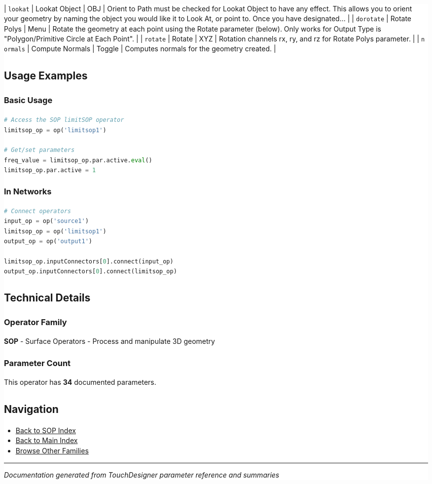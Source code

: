 | `lookat` | Lookat Object | OBJ | Orient to Path must be checked for Lookat Object to have any effect. This allows you to orient your geometry by naming the object you would like it to Look At, or point to. Once you have designated... |
| `dorotate` | Rotate Polys | Menu | Rotate the geometry at each point using the Rotate parameter (below). Only works for Output Type is "Polygon/Primitive Circle at Each Point". |
| `rotate` | Rotate | XYZ | Rotation channels rx, ry, and rz for Rotate Polys parameter. |
| `normals` | Compute Normals | Toggle | Computes normals for the geometry created. |

## Usage Examples

### Basic Usage

```python
# Access the SOP limitSOP operator
limitsop_op = op('limitsop1')

# Get/set parameters
freq_value = limitsop_op.par.active.eval()
limitsop_op.par.active = 1
```

### In Networks

```python
# Connect operators
input_op = op('source1')
limitsop_op = op('limitsop1')
output_op = op('output1')

limitsop_op.inputConnectors[0].connect(input_op)
output_op.inputConnectors[0].connect(limitsop_op)
```

## Technical Details

### Operator Family

**SOP** - Surface Operators - Process and manipulate 3D geometry

### Parameter Count

This operator has **34** documented parameters.

## Navigation

- [Back to SOP Index](../SOP/SOP_INDEX.md)
- [Back to Main Index](../OPERATORS_INDEX.md)
- [Browse Other Families](../OPERATORS_INDEX.md#quick-navigation)

---
*Documentation generated from TouchDesigner parameter reference and summaries*
